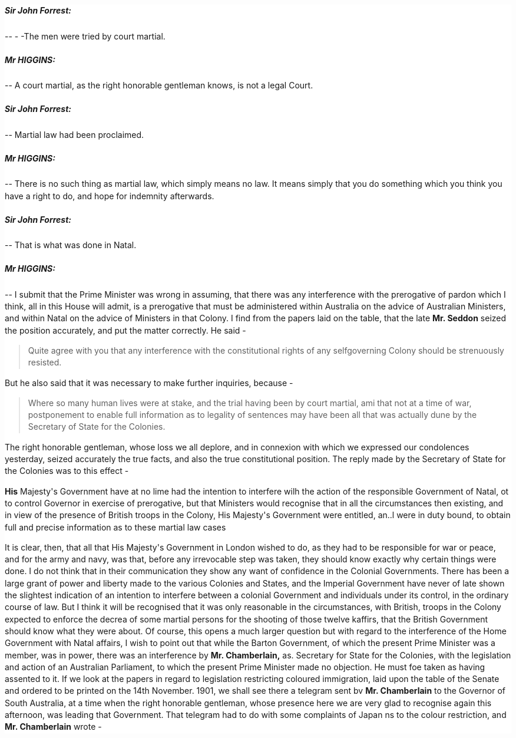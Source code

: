 ##### Sir John Forrest:

-- - -The men were tried by court martial. 

##### Mr HIGGINS:

-- A court martial, as the right honorable gentleman knows, is not a legal Court. 

##### Sir John Forrest:

-- Martial law had been proclaimed. 

##### Mr HIGGINS:

-- There is no such thing as martial law, which simply means no law. It means simply that you do something which you think you have a right to do, and hope for indemnity afterwards. 

##### Sir John Forrest:

-- That is what was done in Natal. 

##### Mr HIGGINS:

-- I submit that the Prime Minister was wrong in assuming, that there was any interference with the prerogative of pardon which I think, all in this House will admit, is a prerogative that must be administered within Australia on the advice of Australian Ministers, and within Natal on the advice of Ministers in that Colony. I find from the papers laid on the table, that the late  **Mr. Seddon**  seized the position accurately, and put the matter correctly. He said - 

  >Quite agree with you that any interference with the constitutional rights of any selfgoverning Colony should be strenuously resisted. 

But he also said that it was necessary to make further inquiries, because - 

  >Where so many human lives were at stake, and the trial having been by court martial, ami that not at a time of war, postponement to enable full information as to legality of sentences may have been all that was actually dune by the Secretary of State for the Colonies. 

The right honorable gentleman, whose loss we all deplore, and in connexion with which we expressed our condolences yesterday, seized accurately the true facts, and also the true constitutional position. The reply made by the Secretary of State for the Colonies was to this effect - 

  >
 **His** Majesty's Government have at no lime had the intention to interfere wilh the action of the responsible Government of Natal, ot to control Governor in exercise of prerogative, but that Ministers would recognise that in all the circumstances then existing, and in view of the presence of British troops in the Colony,  His  Majesty's Government were entitled, an..l were in duty bound, to obtain full and precise information as to these martial law cases 

It is clear, then, that all that  His  Majesty's Government in London wished to do, as they had to be responsible for war or peace, and for the army and navy, was that, before any irrevocable step was taken, they should know exactly why certain things were done. I do not think that in their communication they show any want of confidence in the Colonial Governments. There has been a large grant of power and liberty made to the various Colonies and States, and the Imperial Government have never of late shown the slightest indication of an intention to interfere between a colonial Government and individuals under its control, in the ordinary course of law. But I think it will be recognised that it was only reasonable in the circumstances, with British, troops in the Colony expected to enforce the decrea of some martial persons for the shooting of those twelve kaffirs, that the British Government should know what they were about. Of course, this opens a much larger question  but with regard to the interference of the Home Government with Natal affairs, I wish to point out that while the Barton Government, of which the present Prime Minister was a member, was in power, there was an interference by  **Mr. Chamberlain,**  as. Secretary for State for the Colonies, with the legislation and action of an Australian Parliament, to which the present Prime Minister made no objection. He must foe taken as having assented to it. If we look at the papers in regard to legislation restricting coloured immigration, laid upon the table of the Senate and ordered to be printed on the 14th November. 1901, we shall see there a telegram sent bv  **Mr. Chamberlain**  to the Governor of South Australia, at a time when the right honorable gentleman, whose presence here we are very glad to recognise again this afternoon, was leading that Government. That telegram had to do with some complaints of Japan ns to the colour restriction, and  **Mr. Chamberlain**  wrote - 
